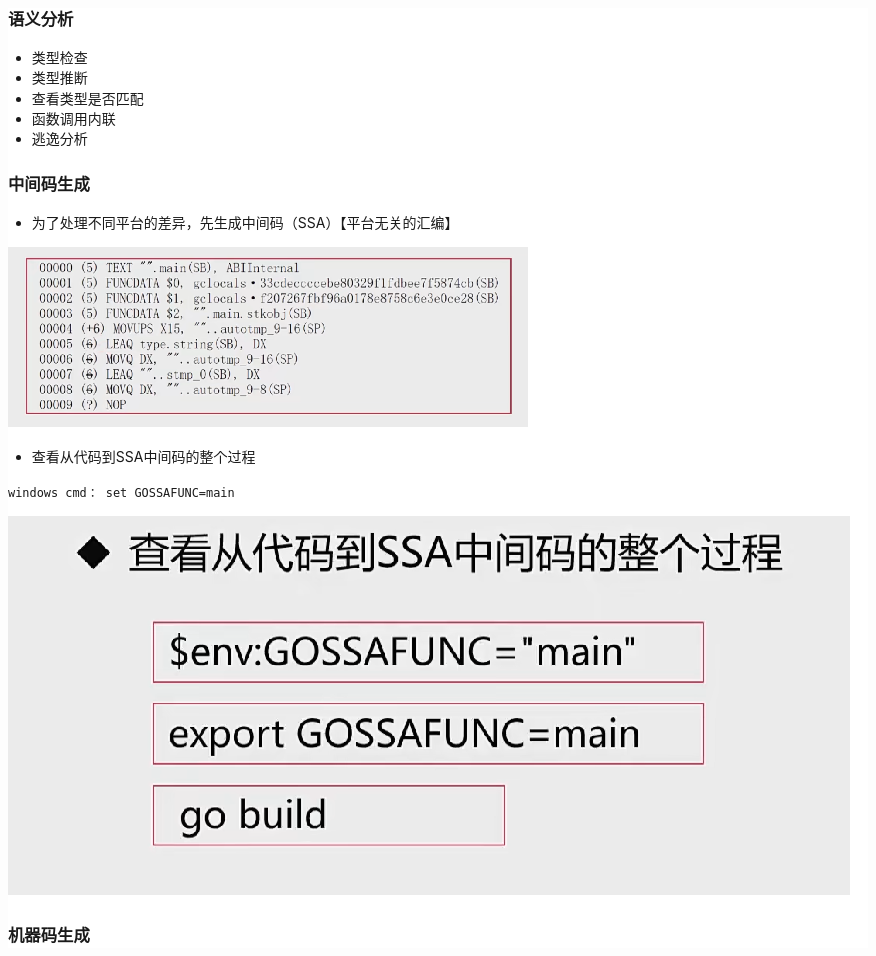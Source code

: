 ### 语义分析

- 类型检查
- 类型推断
- 查看类型是否匹配
- 函数调用内联
- 逃逸分析

### 中间码生成

- 为了处理不同平台的差异，先生成中间码（SSA）【平台无关的汇编】

![](/why_go.assets/中间码.drawio.png)

- 查看从代码到SSA中间码的整个过程

```
windows cmd： set GOSSAFUNC=main
```

![](/why_go.assets/查看中间码生成.drawio.png)

### 机器码生成
